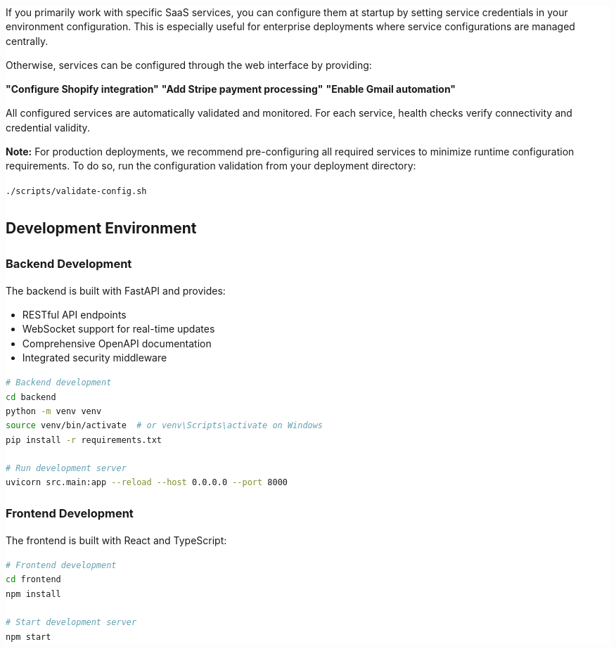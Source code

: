 If you primarily work with specific SaaS services, you can configure them at startup by setting service credentials in your environment configuration. This is especially useful for enterprise deployments where service configurations are managed centrally.

Otherwise, services can be configured through the web interface by providing:

**"Configure Shopify integration"**
**"Add Stripe payment processing"**
**"Enable Gmail automation"**

All configured services are automatically validated and monitored. For each service, health checks verify connectivity and credential validity.

**Note:** For production deployments, we recommend pre-configuring all required services to minimize runtime configuration requirements. To do so, run the configuration validation from your deployment directory:

```bash
./scripts/validate-config.sh
```

## Development Environment

### Backend Development

The backend is built with FastAPI and provides:

- RESTful API endpoints
- WebSocket support for real-time updates
- Comprehensive OpenAPI documentation
- Integrated security middleware

```bash
# Backend development
cd backend
python -m venv venv
source venv/bin/activate  # or venv\Scripts\activate on Windows
pip install -r requirements.txt

# Run development server
uvicorn src.main:app --reload --host 0.0.0.0 --port 8000
```

### Frontend Development

The frontend is built with React and TypeScript:

```bash
# Frontend development
cd frontend
npm install

# Start development server
npm start
```
